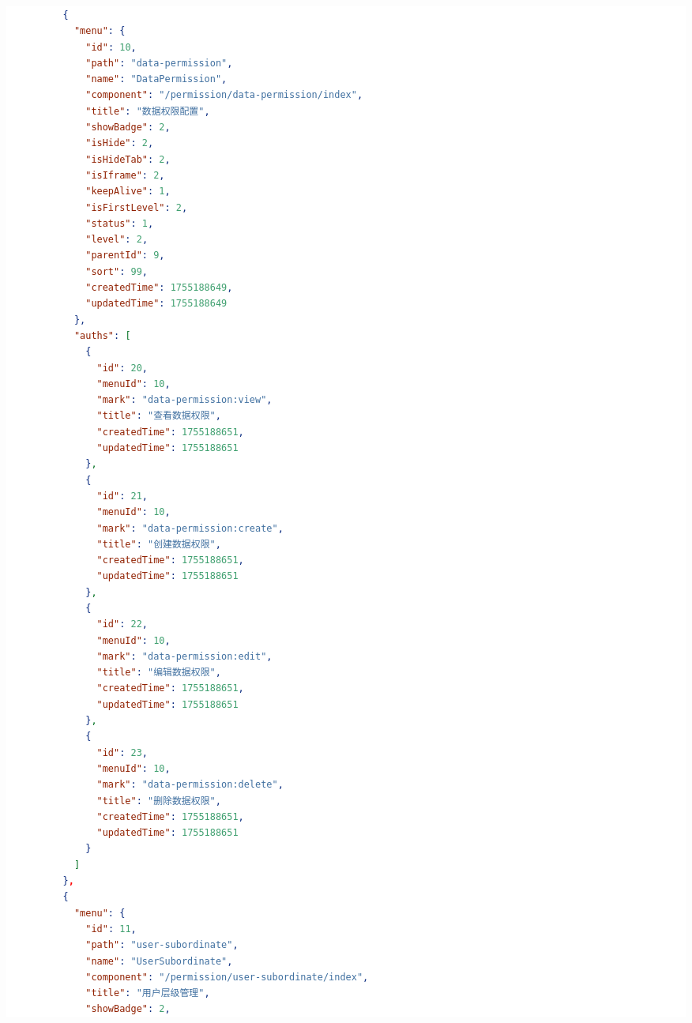 ```json
          {
            "menu": {
              "id": 10,
              "path": "data-permission",
              "name": "DataPermission",
              "component": "/permission/data-permission/index",
              "title": "数据权限配置",
              "showBadge": 2,
              "isHide": 2,
              "isHideTab": 2,
              "isIframe": 2,
              "keepAlive": 1,
              "isFirstLevel": 2,
              "status": 1,
              "level": 2,
              "parentId": 9,
              "sort": 99,
              "createdTime": 1755188649,
              "updatedTime": 1755188649
            },
            "auths": [
              {
                "id": 20,
                "menuId": 10,
                "mark": "data-permission:view",
                "title": "查看数据权限",
                "createdTime": 1755188651,
                "updatedTime": 1755188651
              },
              {
                "id": 21,
                "menuId": 10,
                "mark": "data-permission:create",
                "title": "创建数据权限",
                "createdTime": 1755188651,
                "updatedTime": 1755188651
              },
              {
                "id": 22,
                "menuId": 10,
                "mark": "data-permission:edit",
                "title": "编辑数据权限",
                "createdTime": 1755188651,
                "updatedTime": 1755188651
              },
              {
                "id": 23,
                "menuId": 10,
                "mark": "data-permission:delete",
                "title": "删除数据权限",
                "createdTime": 1755188651,
                "updatedTime": 1755188651
              }
            ]
          },
          {
            "menu": {
              "id": 11,
              "path": "user-subordinate",
              "name": "UserSubordinate",
              "component": "/permission/user-subordinate/index",
              "title": "用户层级管理",
              "showBadge": 2,
```